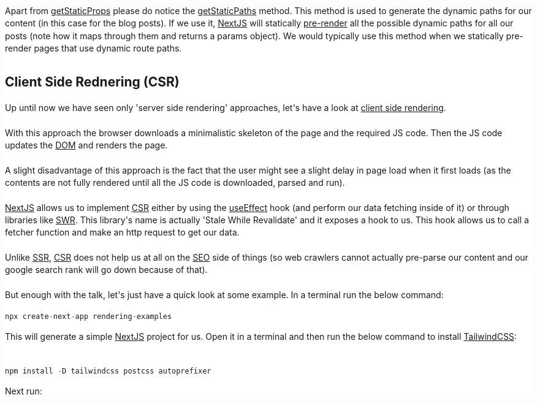 Apart from [getStaticProps](https://nextjs.org/docs/pages/building-your-application/data-fetching/get-static-props) please do notice the [getStaticPaths](https://nextjs.org/docs/pages/building-your-application/data-fetching/get-static-paths) method. This method is used to generate the dynamic paths for our content (in this case for the blog posts). If we use it, [NextJS](https://nextjs.org/) will statically [pre-render](https://nextjs.org/docs/pages/building-your-application/rendering#pre-rendering) all the possible dynamic paths for all our posts (note how it maps through them and returns a params object). We would typically use this method when we statically pre-render pages that use dynamic route paths.

## **Client Side Rednering (CSR)**

Up until now we have seen only 'server side rendering' approaches, let's have a look at [client side rendering](https://nextjs.org/docs/pages/building-your-application/rendering/client-side-rendering).\
\
With this approach the browser downloads a minimalistic skeleton of the page and the required JS code. Then the JS code updates the [DOM](https://developer.mozilla.org/en-US/docs/Web/API/Document_Object_Model/Introduction) and renders the page.\
\
A slight disadvantage of this approach is the fact that the user might see a slight delay in page load when it first loads (as the contents are not fully rendered until all the JS code is downloaded, parsed and run).\
\
[NextJS](https://nextjs.org/) allows us to implement [CSR](https://nextjs.org/docs/pages/building-your-application/rendering/client-side-rendering) either by using the [useEffect](https://react.dev/reference/react/useEffect) hook (and perform our data fetching inside of it) or through libraries like [SWR](https://swr.vercel.app/).
This library's name is actually 'Stale While Revalidate' and it exposes a hook to us. This hook allows us to call a fetcher function and make an http request to get our data.\
\
Unlike [SSR](https://nextjs.org/docs/pages/building-your-application/rendering/server-side-rendering), [CSR](https://nextjs.org/docs/pages/building-your-application/rendering/client-side-rendering) does not help us at all on the [SEO](https://www.bluehost.com/blog/an-overview-of-seo/) side of things (so web crawlers cannot actually pre-parse our content and our google search rank will go down because of that).\
\
But enough with the talk, let's just have a quick look at some example. In a terminal run the below command:

```js
npx create-next-app rendering-examples
```

This will generate a simple [NextJS](https://nextjs.org/) project for us. Open it in a terminal and then run the below command to install [TailwindCSS](https://tailwindcss.com):

```js

npm install -D tailwindcss postcss autoprefixer

```

Next run:
